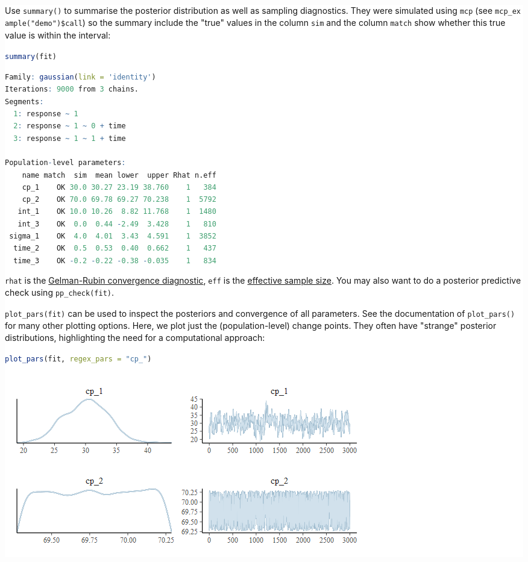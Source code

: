 Use `summary()` to summarise the posterior distribution as well as sampling diagnostics. They were simulated using `mcp` (see `mcp_example("demo")$call`) so the summary include the "true" values in the column `sim` and the column `match` show whether this true value is within the interval:

```r
summary(fit)
```
```r
Family: gaussian(link = 'identity')
Iterations: 9000 from 3 chains.
Segments:
  1: response ~ 1
  2: response ~ 1 ~ 0 + time
  3: response ~ 1 ~ 1 + time

Population-level parameters:
    name match  sim  mean lower  upper Rhat n.eff
    cp_1    OK 30.0 30.27 23.19 38.760    1   384
    cp_2    OK 70.0 69.78 69.27 70.238    1  5792
   int_1    OK 10.0 10.26  8.82 11.768    1  1480
   int_3    OK  0.0  0.44 -2.49  3.428    1   810
 sigma_1    OK  4.0  4.01  3.43  4.591    1  3852
  time_2    OK  0.5  0.53  0.40  0.662    1   437
  time_3    OK -0.2 -0.22 -0.38 -0.035    1   834
```

`rhat` is the [Gelman-Rubin convergence diagnostic](https://www.rdocumentation.org/packages/coda/versions/0.19-3/topics/gelman.diag), `eff` is the [effective sample size](https://mc-stan.org/docs/2_18/reference-manual/effective-sample-size-section.html). You may also want to do a posterior predictive check using `pp_check(fit)`.

`plot_pars(fit)` can be used to inspect the posteriors and convergence of all parameters. See the documentation of `plot_pars()` for many other plotting options. Here, we plot just the (population-level) change points. They often have "strange" posterior distributions, highlighting the need for a computational approach:

```r
plot_pars(fit, regex_pars = "cp_")
```
![](https://github.com/lindeloev/mcp/raw/docs/vignettes/_figures/ex_demo_combo.png)
